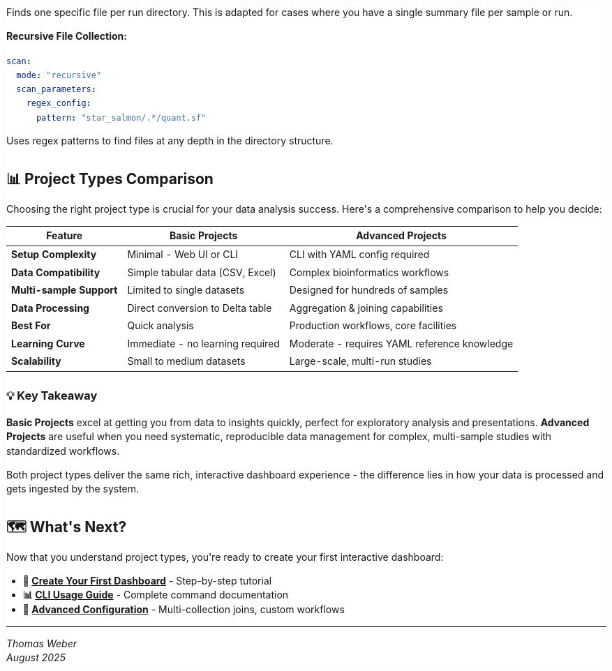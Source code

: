 Finds one specific file per run directory. This is adapted for cases where you have a single summary file per sample or run.

**Recursive File Collection:**

```yaml
scan:
  mode: "recursive"
  scan_parameters:
    regex_config:
      pattern: "star_salmon/.*/quant.sf"
```

Uses regex patterns to find files at any depth in the directory structure.

## 📊 Project Types Comparison

Choosing the right project type is crucial for your data analysis success. Here's a comprehensive comparison to help you decide:

| Feature                     | Basic Projects                     | Advanced Projects                   |
|-----------------------------|------------------------------------|-------------------------------------|
| **Setup Complexity**       | Minimal - Web UI or CLI             | CLI with YAML config required |
| **Data Compatibility**     | Simple tabular data (CSV, Excel)  | Complex bioinformatics workflows    |
| **Multi-sample Support**    | Limited to single datasets        | Designed for hundreds of samples    |
| **Data Processing**         | Direct conversion to Delta table  | Aggregation & joining capabilities  |
| **Best For**                | Quick analysis                    | Production workflows, core facilities |
| **Learning Curve**          | Immediate - no learning required  | Moderate - requires YAML reference knowledge  |
| **Scalability**             | Small to medium datasets          | Large-scale, multi-run studies      |

### 💡 Key Takeaway

**Basic Projects** excel at getting you from data to insights quickly, perfect for exploratory analysis and presentations. **Advanced Projects** are useful when you need systematic, reproducible data management for complex, multi-sample studies with standardized workflows.

Both project types deliver the same rich, interactive dashboard experience - the difference lies in how your data is processed and gets ingested by the system.

## 🗺️ What's Next?

Now that you understand project types, you're ready to create your first interactive dashboard:

- **🎨 [Create Your First Dashboard](./create-your-first-dashboard.md)** - Step-by-step tutorial
- **📊 [CLI Usage Guide](../../depictio-cli/usage.md)** - Complete command documentation
- **🔧 [Advanced Configuration](../../usage/advanced-projects.md)** - Multi-collection joins, custom workflows

---

*Thomas Weber*  
*August 2025*
